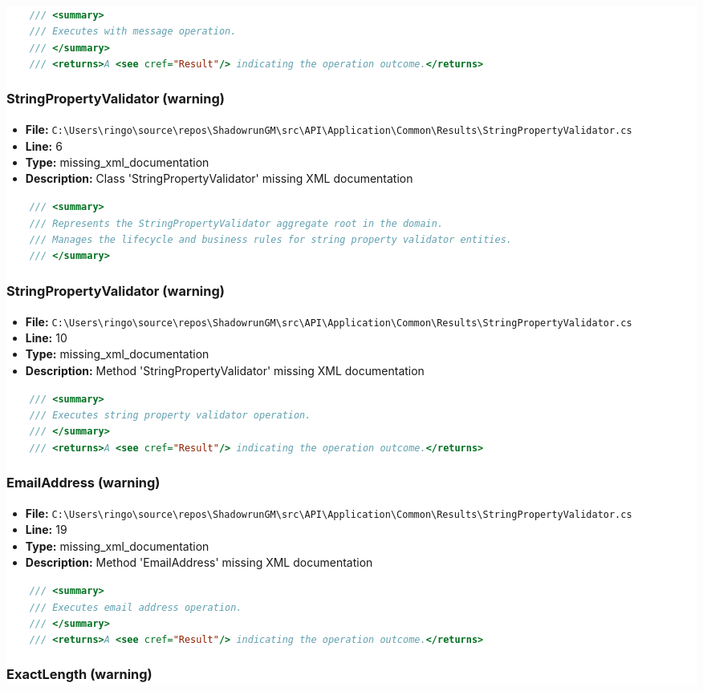 ```csharp
    /// <summary>
    /// Executes with message operation.
    /// </summary>
    /// <returns>A <see cref="Result"/> indicating the operation outcome.</returns>
```


### StringPropertyValidator (warning)

- **File:** `C:\Users\ringo\source\repos\ShadowrunGM\src\API\Application\Common\Results\StringPropertyValidator.cs`
- **Line:** 6
- **Type:** missing_xml_documentation
- **Description:** Class 'StringPropertyValidator' missing XML documentation

```csharp
    /// <summary>
    /// Represents the StringPropertyValidator aggregate root in the domain.
    /// Manages the lifecycle and business rules for string property validator entities.
    /// </summary>
```


### StringPropertyValidator (warning)

- **File:** `C:\Users\ringo\source\repos\ShadowrunGM\src\API\Application\Common\Results\StringPropertyValidator.cs`
- **Line:** 10
- **Type:** missing_xml_documentation
- **Description:** Method 'StringPropertyValidator' missing XML documentation

```csharp
    /// <summary>
    /// Executes string property validator operation.
    /// </summary>
    /// <returns>A <see cref="Result"/> indicating the operation outcome.</returns>
```


### EmailAddress (warning)

- **File:** `C:\Users\ringo\source\repos\ShadowrunGM\src\API\Application\Common\Results\StringPropertyValidator.cs`
- **Line:** 19
- **Type:** missing_xml_documentation
- **Description:** Method 'EmailAddress' missing XML documentation

```csharp
    /// <summary>
    /// Executes email address operation.
    /// </summary>
    /// <returns>A <see cref="Result"/> indicating the operation outcome.</returns>
```


### ExactLength (warning)
